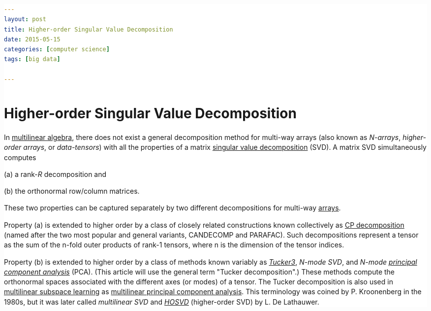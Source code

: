 ```yaml
---
layout: post
title: Higher-order Singular Value Decomposition
date: 2015-05-15
categories: [computer science]
tags: [big data]

---
```


# Higher-order Singular Value Decomposition 


In [multilinear
algebra](https://en.wikipedia.org/wiki/Multilinear_algebra "Multilinear algebra"), there does
not exist a general decomposition method for multi-way arrays (also
known as *N-arrays*, *higher-order arrays*, or *data-tensors*) with all
the properties of a matrix [singular value
decomposition](https://en.wikipedia.org/wiki/Singular_value_decomposition "Singular value decomposition")
(SVD). A matrix SVD simultaneously computes

​(a) a rank-*R* decomposition and

​(b) the orthonormal row/column matrices.

These two properties can be captured separately by two different
decompositions for multi-way
[arrays](https://en.wikipedia.org/wiki/Matrix_(mathematics) "Matrix (mathematics)").

Property (a) is extended to higher order by a class of closely related
constructions known collectively as [CP
decomposition](https://en.wikipedia.org/wiki/CP_decomposition "CP decomposition") (named after
the two most popular and general variants, CANDECOMP and PARAFAC). Such
decompositions represent a tensor as the sum of the n-fold outer
products of rank-1 tensors, where n is the dimension of the tensor
indices.

Property (b) is extended to higher order by a class of methods known
variably as
*[Tucker3](https://en.wikipedia.org/wiki/Tucker_decomposition "Tucker decomposition")*, *N-mode
SVD*, and *N-mode [principal component
analysis](https://en.wikipedia.org/wiki/Principal_component_analysis "Principal component analysis")*
(PCA). (This article will use the general term "Tucker decomposition".)
These methods compute the orthonormal spaces associated with the
different axes (or modes) of a tensor. The Tucker decomposition is also
used in [multilinear subspace
learning](https://en.wikipedia.org/wiki/Multilinear_subspace_learning "Multilinear subspace learning")
as [multilinear principal component
analysis](https://en.wikipedia.org/wiki/Multilinear_principal_component_analysis "Multilinear principal component analysis").
This terminology was coined by P. Kroonenberg in the 1980s, but it was
later called *multilinear SVD* and *[HOSVD](https://en.wikipedia.org/wiki/HOSVD "HOSVD")*
(higher-order SVD) by L. De Lathauwer.
